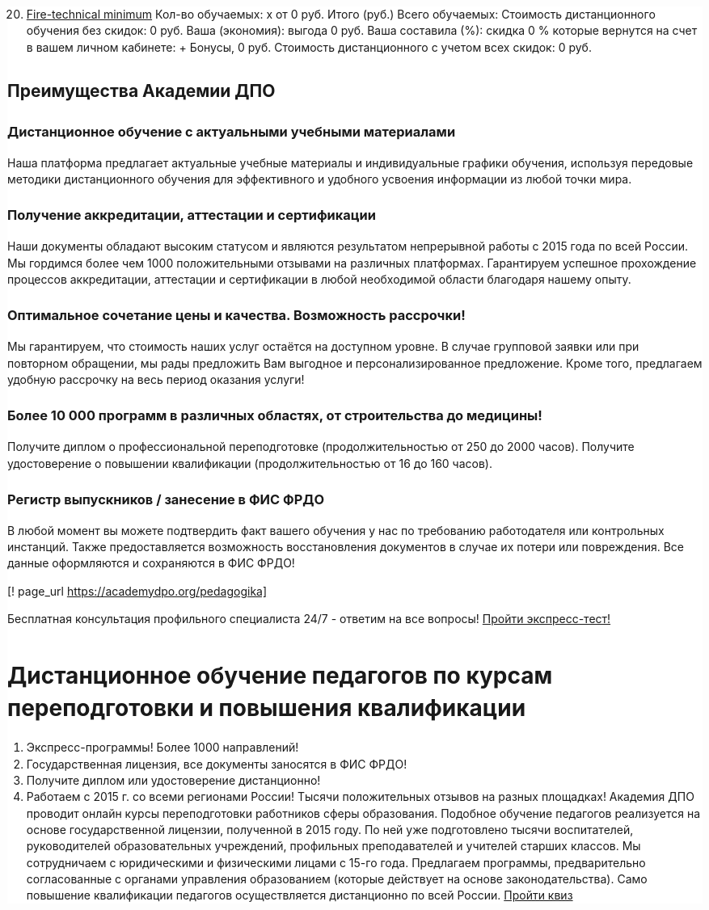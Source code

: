 20. [Fire-technical minimum](https://academydpo.org/stroitelstvo/povyshenie-kvalifikatsii)
Кол-во обучаемых:
x от 0 руб.
Итого (руб.)
Всего обучаемых:
Стоимость дистанционного обучения без скидок:
0 руб.
Ваша (экономия): выгода
0 руб.
Ваша составила (%): скидка
0 %
которые вернутся на счет в вашем личном кабинете: + Бонусы,
0 руб.
Стоимость дистанционного c учетом всех скидок:
0 руб.
## Преимущества Академии ДПО
### Дистанционное обучение с актуальными учебными материалами
Наша платформа предлагает актуальные учебные материалы и индивидуальные графики обучения, используя передовые методики дистанционного обучения для эффективного и удобного усвоения информации из любой точки мира.
### Получение аккредитации, аттестации и сертификации
Наши документы обладают высоким статусом и являются результатом непрерывной работы с 2015 года по всей России. Мы гордимся более чем 1000 положительными отзывами на различных платформах. Гарантируем успешное прохождение процессов аккредитации, аттестации и сертификации в любой необходимой области благодаря нашему опыту.
### Оптимальное сочетание цены и качества. Возможность рассрочки!
Мы гарантируем, что стоимость наших услуг остаётся на доступном уровне. В случае групповой заявки или при повторном обращении, мы рады предложить Вам выгодное и персонализированное предложение. Кроме того, предлагаем удобную рассрочку на весь период оказания услуги!
### Более 10 000 программ в различных областях, от строительства до медицины!
Получите диплом о профессиональной переподготовке (продолжительностью от 250 до 2000 часов). Получите удостоверение о повышении квалификации (продолжительностью от 16 до 160 часов).
### Регистр выпускников / занесение в ФИС ФРДО
В любой момент вы можете подтвердить факт вашего обучения у нас по требованию работодателя или контрольных инстанций. Также предоставляется возможность восстановления документов в случае их потери или повреждения. Все данные оформляются и сохраняются в ФИС ФРДО!


[! page_url https://academydpo.org/pedagogika]

Бесплатная консультация профильного специалиста 24/7 - ответим на все вопросы! [Пройти экспресс-тест!](https://academydpo.org/pedagogika#express_test_marquiz)
# Дистанционное обучение педагогов по курсам переподготовки и повышения квалификации
1. Экспресс-программы! Более 1000 направлений!
2. Государственная лицензия, все документы заносятся в ФИС ФРДО!
3. Получите диплом или удостоверение дистанционно!
4. Работаем c 2015 г. со всеми регионами России! Тысячи положительных отзывов на разных площадках!
Академия ДПО проводит онлайн курсы переподготовки работников сферы образования. Подобное обучение педагогов реализуется на основе государственной лицензии, полученной в 2015 году. По ней уже подготовлено тысячи воспитателей, руководителей образовательных учреждений, профильных преподавателей и учителей старших классов. Мы сотрудничаем с юридическими и физическими лицами с 15-го года. Предлагаем программы, предварительно согласованные с органами управления образованием (которые действует на основе законодательства). Само повышение квалификации педагогов осуществляется дистанционно по всей России.
[Пройти квиз](https://academydpo.org/pedagogika#popup:marquiz_65a6d30f6a7cba002538198e)